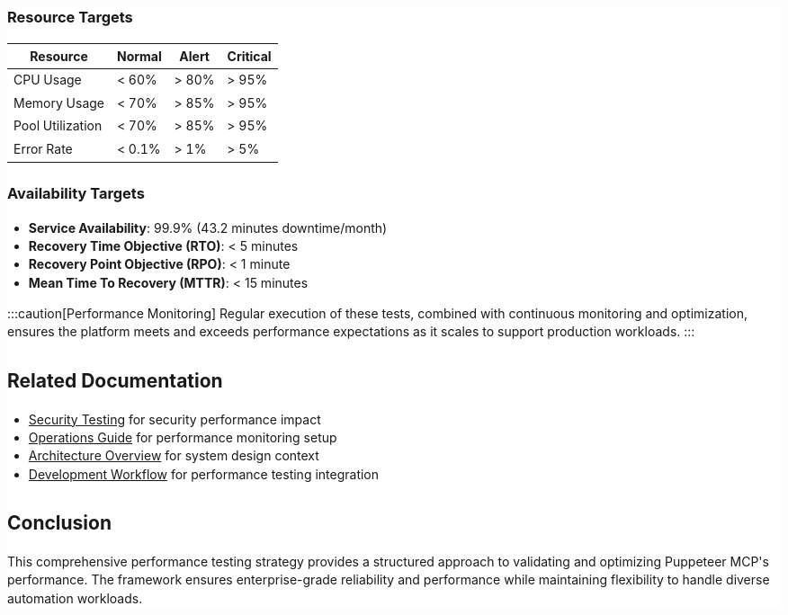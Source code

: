 ### Resource Targets

| Resource         | Normal | Alert | Critical |
| ---------------- | ------ | ----- | -------- |
| CPU Usage        | < 60%  | > 80% | > 95%    |
| Memory Usage     | < 70%  | > 85% | > 95%    |
| Pool Utilization | < 70%  | > 85% | > 95%    |
| Error Rate       | < 0.1% | > 1%  | > 5%     |

### Availability Targets

- **Service Availability**: 99.9% (43.2 minutes downtime/month)
- **Recovery Time Objective (RTO)**: < 5 minutes
- **Recovery Point Objective (RPO)**: < 1 minute
- **Mean Time To Recovery (MTTR)**: < 15 minutes

:::caution[Performance Monitoring]
Regular execution of these tests, combined with continuous monitoring and optimization, ensures the platform meets and exceeds performance expectations as it scales to support production workloads.
:::

## Related Documentation

- [Security Testing](/testing/security-testing) for security performance impact
- [Operations Guide](/operations/) for performance monitoring setup
- [Architecture Overview](/architecture/) for system design context
- [Development Workflow](/development/workflow) for performance testing integration

## Conclusion

This comprehensive performance testing strategy provides a structured approach to validating and optimizing Puppeteer MCP's performance. The framework ensures enterprise-grade reliability and performance while maintaining flexibility to handle diverse automation workloads.